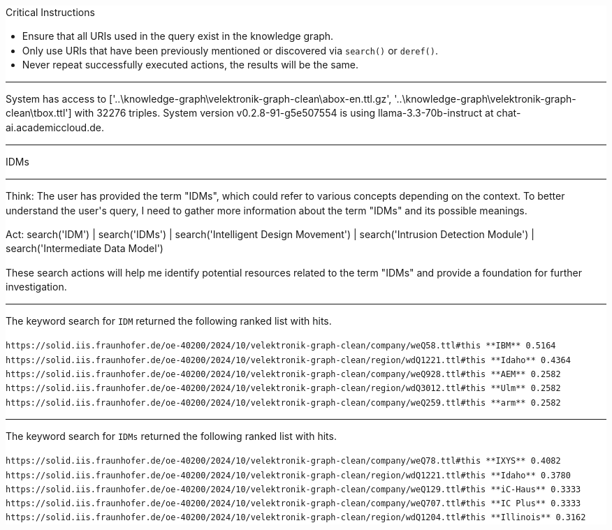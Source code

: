 Critical Instructions

* Ensure that all URIs used in the query exist in the knowledge graph.
* Only use URIs that have been previously mentioned or discovered via `search()` or `deref()`.
* Never repeat successfully executed actions, the results will be the same.

***

System has access to ['..\\knowledge-graph\\velektronik-graph-clean\\abox-en.ttl.gz', '..\\knowledge-graph\\velektronik-graph-clean\\tbox.ttl'] with 32276 triples. System version v0.2.8-91-g5e507554 is using llama-3.3-70b-instruct at chat-ai.academiccloud.de.

***

IDMs

***

Think: The user has provided the term "IDMs", which could refer to various concepts depending on the context. To better understand the user's query, I need to gather more information about the term "IDMs" and its possible meanings.

Act: search('IDM') | search('IDMs') | search('Intelligent Design Movement') | search('Intrusion Detection Module') | search('Intermediate Data Model') 

These search actions will help me identify potential resources related to the term "IDMs" and provide a foundation for further investigation.

***

The keyword search for `IDM` returned the following ranked list with hits.

    https://solid.iis.fraunhofer.de/oe-40200/2024/10/velektronik-graph-clean/company/weQ58.ttl#this **IBM** 0.5164
    https://solid.iis.fraunhofer.de/oe-40200/2024/10/velektronik-graph-clean/region/wdQ1221.ttl#this **Idaho** 0.4364
    https://solid.iis.fraunhofer.de/oe-40200/2024/10/velektronik-graph-clean/company/weQ928.ttl#this **AEM** 0.2582
    https://solid.iis.fraunhofer.de/oe-40200/2024/10/velektronik-graph-clean/region/wdQ3012.ttl#this **Ulm** 0.2582
    https://solid.iis.fraunhofer.de/oe-40200/2024/10/velektronik-graph-clean/company/weQ259.ttl#this **arm** 0.2582

***

The keyword search for `IDMs` returned the following ranked list with hits.

    https://solid.iis.fraunhofer.de/oe-40200/2024/10/velektronik-graph-clean/company/weQ78.ttl#this **IXYS** 0.4082
    https://solid.iis.fraunhofer.de/oe-40200/2024/10/velektronik-graph-clean/region/wdQ1221.ttl#this **Idaho** 0.3780
    https://solid.iis.fraunhofer.de/oe-40200/2024/10/velektronik-graph-clean/company/weQ129.ttl#this **iC-Haus** 0.3333
    https://solid.iis.fraunhofer.de/oe-40200/2024/10/velektronik-graph-clean/company/weQ707.ttl#this **IC Plus** 0.3333
    https://solid.iis.fraunhofer.de/oe-40200/2024/10/velektronik-graph-clean/region/wdQ1204.ttl#this **Illinois** 0.3162
